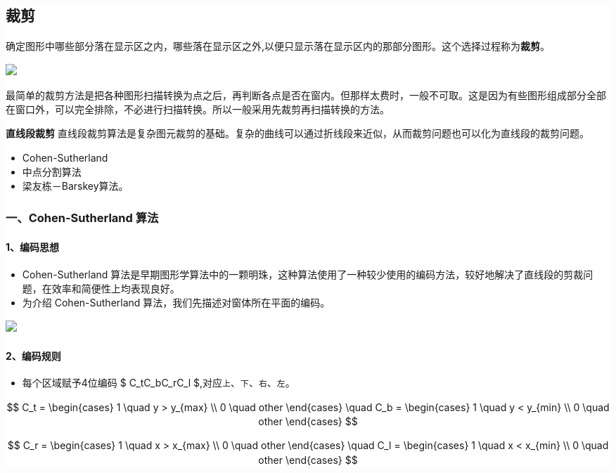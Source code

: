 ## 裁剪
确定图形中哪些部分落在显示区之内，哪些落在显示区之外,以便只显示落在显示区内的那部分图形。这个选择过程称为**裁剪**。

<img src="https://cdn.jsdelivr.net/gh/ChangQingAAS/for_picgo/img/20210927211328.jpeg">

最简单的裁剪方法是把各种图形扫描转换为点之后，再判断各点是否在窗内。但那样太费时，一般不可取。这是因为有些图形组成部分全部在窗口外，可以完全排除，不必进行扫描转换。所以一般采用先裁剪再扫描转换的方法。

**直线段裁剪**
直线段裁剪算法是复杂图元裁剪的基础。复杂的曲线可以通过折线段来近似，从而裁剪问题也可以化为直线段的裁剪问题。

- Cohen-Sutherland
- 中点分割算法
- 梁友栋－Barskey算法。

### 一、Cohen-Sutherland 算法

#### 1、编码思想
- Cohen-Sutherland 算法是早期图形学算法中的一颗明珠，这种算法使用了一种较少使用的编码方法，较好地解决了直线段的剪裁问题，在效率和简便性上均表现良好。
- 为介绍 Cohen-Sutherland 算法，我们先描述对窗体所在平面的编码。
<img src="https://cdn.jsdelivr.net/gh/ChangQingAAS/for_picgo/img/20210927211345.jpeg">

#### 2、编码规则
- 每个区域赋予4位编码 $ C_tC_bC_rC_l $,对应`上`、`下`、`右`、`左`。

$$
C_t =
      \begin{cases}
      1   \quad y > y_{max}   \\
      0   \quad other
      \end{cases}
\quad
C_b =
      \begin{cases}
      1   \quad y < y_{min}   \\
      0   \quad other
      \end{cases}
$$

$$
C_r =
      \begin{cases}
      1   \quad x > x_{max}   \\
      0   \quad other
      \end{cases}
\quad
C_l =
      \begin{cases}
      1   \quad x < x_{min}   \\
      0   \quad other
      \end{cases}
$$
